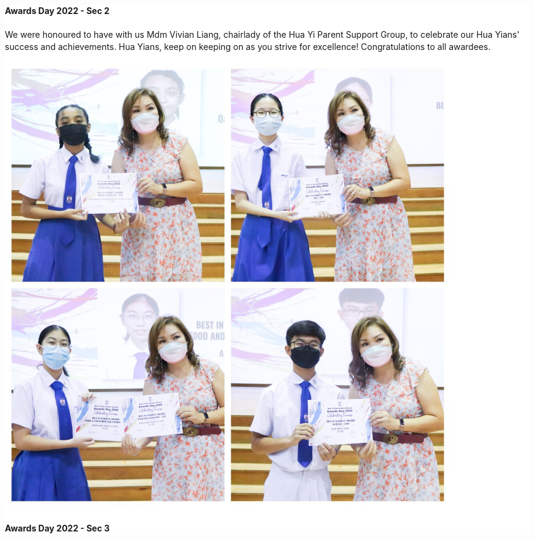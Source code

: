 #### Awards Day 2022 - Sec 2

We were honoured to have with us Mdm Vivian Liang, chairlady of the Hua Yi Parent Support Group, to celebrate our Hua Yians' success and achievements. Hua Yians, keep on keeping on as you strive for excellence! Congratulations to all awardees.

<img src="/images/Sec 2 Awards Day.jpeg" style="width:85%">

#### Awards Day 2022 - Sec 3
